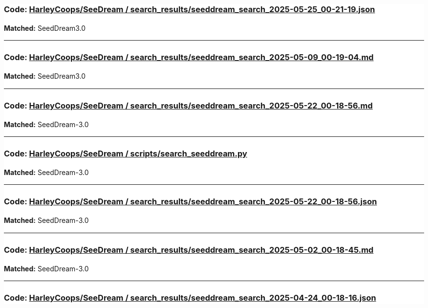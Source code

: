 ### Code: [HarleyCoops/SeeDream / search_results/seeddream_search_2025-05-25_00-21-19.json](https://github.com/HarleyCoops/SeeDream/blob/43a6a8a5bbe80fee9e44dfb914f5120f3155c95d/search_results/seeddream_search_2025-05-25_00-21-19.json)

**Matched:** SeedDream3.0  

---

### Code: [HarleyCoops/SeeDream / search_results/seeddream_search_2025-05-09_00-19-04.md](https://github.com/HarleyCoops/SeeDream/blob/43a6a8a5bbe80fee9e44dfb914f5120f3155c95d/search_results/seeddream_search_2025-05-09_00-19-04.md)

**Matched:** SeedDream3.0  

---

### Code: [HarleyCoops/SeeDream / search_results/seeddream_search_2025-05-22_00-18-56.md](https://github.com/HarleyCoops/SeeDream/blob/43a6a8a5bbe80fee9e44dfb914f5120f3155c95d/search_results/seeddream_search_2025-05-22_00-18-56.md)

**Matched:** SeedDream-3.0  

---

### Code: [HarleyCoops/SeeDream / scripts/search_seeddream.py](https://github.com/HarleyCoops/SeeDream/blob/43a6a8a5bbe80fee9e44dfb914f5120f3155c95d/scripts/search_seeddream.py)

**Matched:** SeedDream-3.0  

---

### Code: [HarleyCoops/SeeDream / search_results/seeddream_search_2025-05-22_00-18-56.json](https://github.com/HarleyCoops/SeeDream/blob/43a6a8a5bbe80fee9e44dfb914f5120f3155c95d/search_results/seeddream_search_2025-05-22_00-18-56.json)

**Matched:** SeedDream-3.0  

---

### Code: [HarleyCoops/SeeDream / search_results/seeddream_search_2025-05-02_00-18-45.md](https://github.com/HarleyCoops/SeeDream/blob/43a6a8a5bbe80fee9e44dfb914f5120f3155c95d/search_results/seeddream_search_2025-05-02_00-18-45.md)

**Matched:** SeedDream-3.0  

---

### Code: [HarleyCoops/SeeDream / search_results/seeddream_search_2025-04-24_00-18-16.json](https://github.com/HarleyCoops/SeeDream/blob/43a6a8a5bbe80fee9e44dfb914f5120f3155c95d/search_results/seeddream_search_2025-04-24_00-18-16.json)
